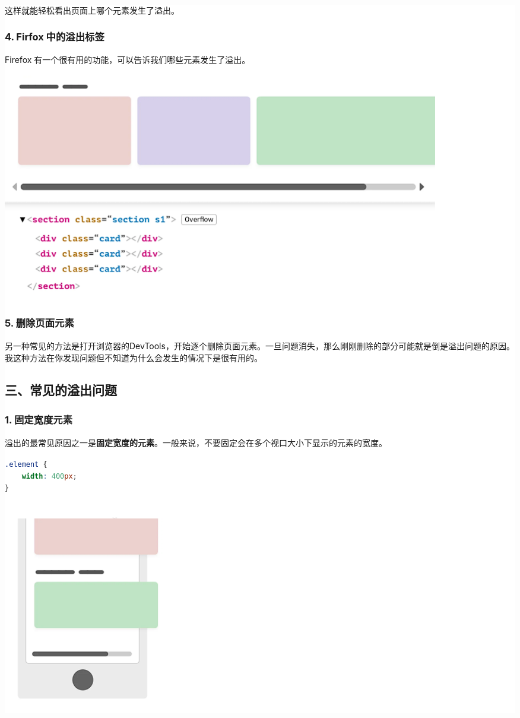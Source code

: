 这样就能轻松看出页面上哪个元素发生了溢出。

### 4. Firfox 中的溢出标签
Firefox 有一个很有用的功能，可以告诉我们哪些元素发生了溢出。

![w100%](./images/CSS_进阶_溢出问题/firfox.png)

### 5. 删除页面元素
另一种常见的方法是打开浏览器的DevTools，开始逐个删除页面元素。一旦问题消失，那么刚刚删除的部分可能就是倒是溢出问题的原因。我这种方法在你发现问题但不知道为什么会发生的情况下是很有用的。

## 三、常见的溢出问题

### 1. 固定宽度元素
溢出的最常见原因之一是**固定宽度的元素**。一般来说，不要固定会在多个视口大小下显示的元素的宽度。
```css
.element {
    width: 400px;
}
```

![w100%](./images/CSS_进阶_溢出问题/gdk.png)

